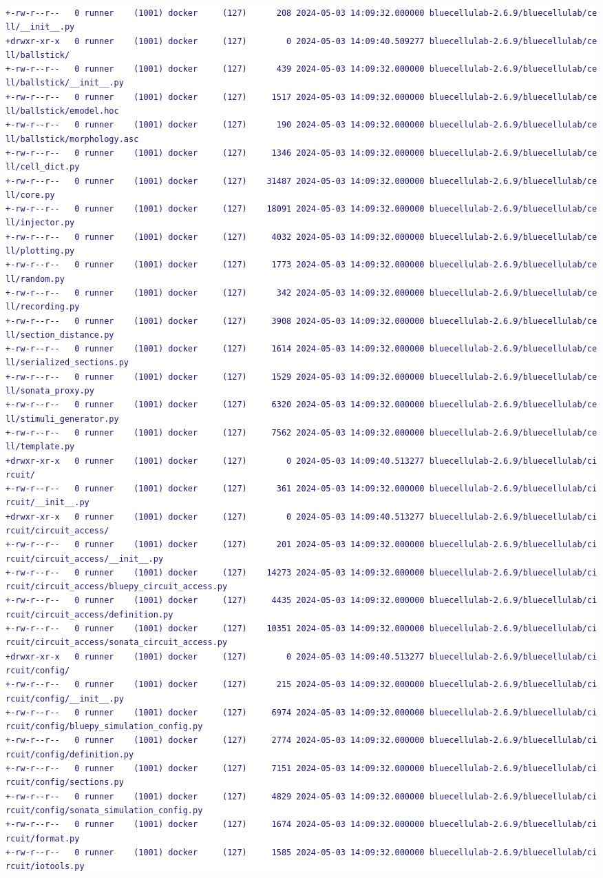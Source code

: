 ```diff
+-rw-r--r--   0 runner    (1001) docker     (127)      208 2024-05-03 14:09:32.000000 bluecellulab-2.6.9/bluecellulab/cell/__init__.py
+drwxr-xr-x   0 runner    (1001) docker     (127)        0 2024-05-03 14:09:40.509277 bluecellulab-2.6.9/bluecellulab/cell/ballstick/
+-rw-r--r--   0 runner    (1001) docker     (127)      439 2024-05-03 14:09:32.000000 bluecellulab-2.6.9/bluecellulab/cell/ballstick/__init__.py
+-rw-r--r--   0 runner    (1001) docker     (127)     1517 2024-05-03 14:09:32.000000 bluecellulab-2.6.9/bluecellulab/cell/ballstick/emodel.hoc
+-rw-r--r--   0 runner    (1001) docker     (127)      190 2024-05-03 14:09:32.000000 bluecellulab-2.6.9/bluecellulab/cell/ballstick/morphology.asc
+-rw-r--r--   0 runner    (1001) docker     (127)     1346 2024-05-03 14:09:32.000000 bluecellulab-2.6.9/bluecellulab/cell/cell_dict.py
+-rw-r--r--   0 runner    (1001) docker     (127)    31487 2024-05-03 14:09:32.000000 bluecellulab-2.6.9/bluecellulab/cell/core.py
+-rw-r--r--   0 runner    (1001) docker     (127)    18091 2024-05-03 14:09:32.000000 bluecellulab-2.6.9/bluecellulab/cell/injector.py
+-rw-r--r--   0 runner    (1001) docker     (127)     4032 2024-05-03 14:09:32.000000 bluecellulab-2.6.9/bluecellulab/cell/plotting.py
+-rw-r--r--   0 runner    (1001) docker     (127)     1773 2024-05-03 14:09:32.000000 bluecellulab-2.6.9/bluecellulab/cell/random.py
+-rw-r--r--   0 runner    (1001) docker     (127)      342 2024-05-03 14:09:32.000000 bluecellulab-2.6.9/bluecellulab/cell/recording.py
+-rw-r--r--   0 runner    (1001) docker     (127)     3908 2024-05-03 14:09:32.000000 bluecellulab-2.6.9/bluecellulab/cell/section_distance.py
+-rw-r--r--   0 runner    (1001) docker     (127)     1614 2024-05-03 14:09:32.000000 bluecellulab-2.6.9/bluecellulab/cell/serialized_sections.py
+-rw-r--r--   0 runner    (1001) docker     (127)     1529 2024-05-03 14:09:32.000000 bluecellulab-2.6.9/bluecellulab/cell/sonata_proxy.py
+-rw-r--r--   0 runner    (1001) docker     (127)     6320 2024-05-03 14:09:32.000000 bluecellulab-2.6.9/bluecellulab/cell/stimuli_generator.py
+-rw-r--r--   0 runner    (1001) docker     (127)     7562 2024-05-03 14:09:32.000000 bluecellulab-2.6.9/bluecellulab/cell/template.py
+drwxr-xr-x   0 runner    (1001) docker     (127)        0 2024-05-03 14:09:40.513277 bluecellulab-2.6.9/bluecellulab/circuit/
+-rw-r--r--   0 runner    (1001) docker     (127)      361 2024-05-03 14:09:32.000000 bluecellulab-2.6.9/bluecellulab/circuit/__init__.py
+drwxr-xr-x   0 runner    (1001) docker     (127)        0 2024-05-03 14:09:40.513277 bluecellulab-2.6.9/bluecellulab/circuit/circuit_access/
+-rw-r--r--   0 runner    (1001) docker     (127)      201 2024-05-03 14:09:32.000000 bluecellulab-2.6.9/bluecellulab/circuit/circuit_access/__init__.py
+-rw-r--r--   0 runner    (1001) docker     (127)    14273 2024-05-03 14:09:32.000000 bluecellulab-2.6.9/bluecellulab/circuit/circuit_access/bluepy_circuit_access.py
+-rw-r--r--   0 runner    (1001) docker     (127)     4435 2024-05-03 14:09:32.000000 bluecellulab-2.6.9/bluecellulab/circuit/circuit_access/definition.py
+-rw-r--r--   0 runner    (1001) docker     (127)    10351 2024-05-03 14:09:32.000000 bluecellulab-2.6.9/bluecellulab/circuit/circuit_access/sonata_circuit_access.py
+drwxr-xr-x   0 runner    (1001) docker     (127)        0 2024-05-03 14:09:40.513277 bluecellulab-2.6.9/bluecellulab/circuit/config/
+-rw-r--r--   0 runner    (1001) docker     (127)      215 2024-05-03 14:09:32.000000 bluecellulab-2.6.9/bluecellulab/circuit/config/__init__.py
+-rw-r--r--   0 runner    (1001) docker     (127)     6974 2024-05-03 14:09:32.000000 bluecellulab-2.6.9/bluecellulab/circuit/config/bluepy_simulation_config.py
+-rw-r--r--   0 runner    (1001) docker     (127)     2774 2024-05-03 14:09:32.000000 bluecellulab-2.6.9/bluecellulab/circuit/config/definition.py
+-rw-r--r--   0 runner    (1001) docker     (127)     7151 2024-05-03 14:09:32.000000 bluecellulab-2.6.9/bluecellulab/circuit/config/sections.py
+-rw-r--r--   0 runner    (1001) docker     (127)     4829 2024-05-03 14:09:32.000000 bluecellulab-2.6.9/bluecellulab/circuit/config/sonata_simulation_config.py
+-rw-r--r--   0 runner    (1001) docker     (127)     1674 2024-05-03 14:09:32.000000 bluecellulab-2.6.9/bluecellulab/circuit/format.py
+-rw-r--r--   0 runner    (1001) docker     (127)     1585 2024-05-03 14:09:32.000000 bluecellulab-2.6.9/bluecellulab/circuit/iotools.py
```